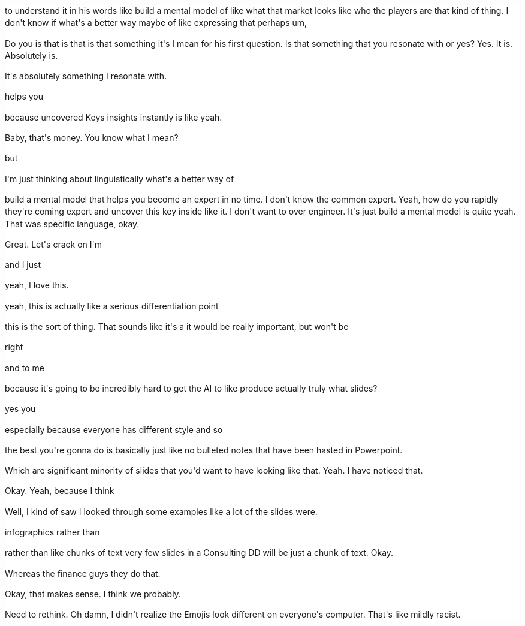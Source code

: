 to understand it in his words like build a mental model of like what that market looks like who the players are that kind of thing. I don't know if what's a better way maybe of like expressing that perhaps um,

Do you is that is that is that something it's I mean for his first question. Is that something that you resonate with or yes? Yes. It is. Absolutely is.

It's absolutely something I resonate with.

helps you

because uncovered Keys insights instantly is like yeah.

Baby, that's money. You know what I mean?

but

I'm just thinking about linguistically what's a better way of

build a mental model that helps you become an expert in no time. I don't know the common expert. Yeah, how do you rapidly they're coming expert and uncover this key inside like it. I don't want to over engineer. It's just build a mental model is quite yeah. That was specific language, okay.

Great. Let's crack on I'm

and I just

yeah, I love this.

yeah, this is actually like a serious differentiation point

this is the sort of thing. That sounds like it's a it would be really important, but won't be

right

and to me

because it's going to be incredibly hard to get the AI to like produce actually truly what slides?

yes you

especially because everyone has different style and so

the best you're gonna do is basically just like no bulleted notes that have been hasted in Powerpoint.

Which are significant minority of slides that you'd want to have looking like that. Yeah. I have noticed that.

Okay. Yeah, because I think

Well, I kind of saw I looked through some examples like a lot of the slides were.

infographics rather than

rather than like chunks of text very few slides in a Consulting DD will be just a chunk of text. Okay.

Whereas the finance guys they do that.

Okay, that makes sense. I think we probably.

Need to rethink. Oh damn, I didn't realize the Emojis look different on everyone's computer. That's like mildly racist.
